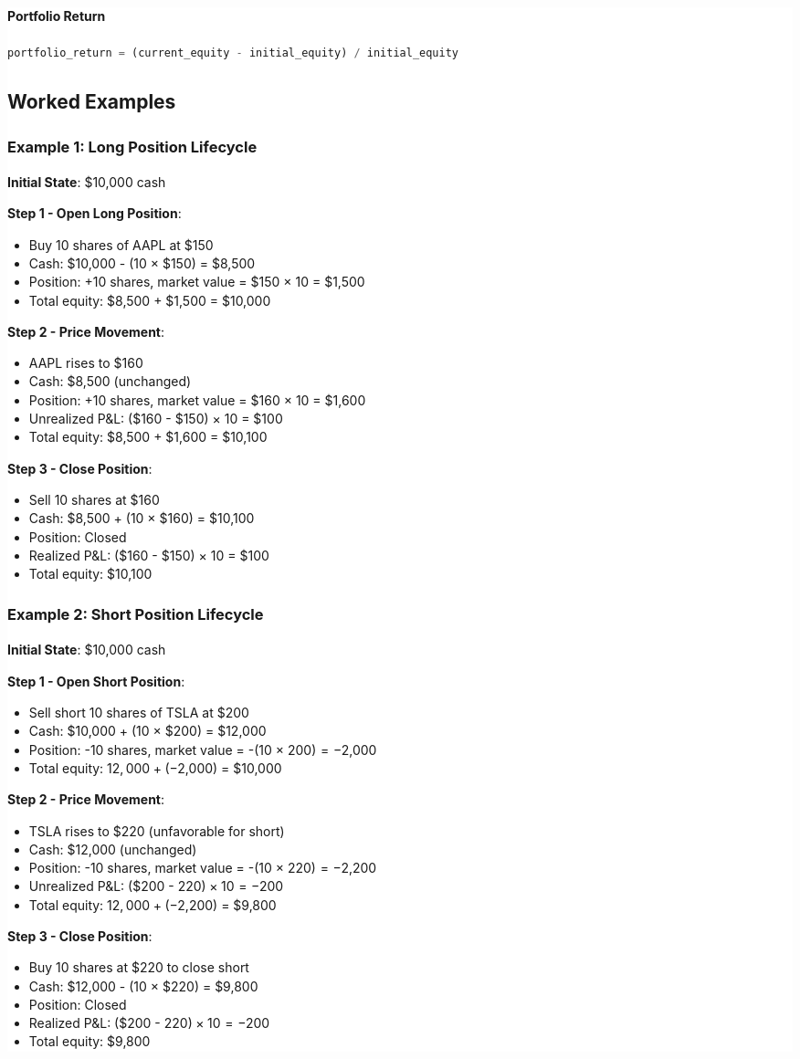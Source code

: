 #### Portfolio Return
```python
portfolio_return = (current_equity - initial_equity) / initial_equity
```

## Worked Examples

### Example 1: Long Position Lifecycle

**Initial State**: $10,000 cash

**Step 1 - Open Long Position**:
- Buy 10 shares of AAPL at $150
- Cash: $10,000 - (10 × $150) = $8,500
- Position: +10 shares, market value = $150 × 10 = $1,500
- Total equity: $8,500 + $1,500 = $10,000

**Step 2 - Price Movement**:
- AAPL rises to $160
- Cash: $8,500 (unchanged)
- Position: +10 shares, market value = $160 × 10 = $1,600
- Unrealized P&L: ($160 - $150) × 10 = $100
- Total equity: $8,500 + $1,600 = $10,100

**Step 3 - Close Position**:
- Sell 10 shares at $160
- Cash: $8,500 + (10 × $160) = $10,100
- Position: Closed
- Realized P&L: ($160 - $150) × 10 = $100
- Total equity: $10,100

### Example 2: Short Position Lifecycle

**Initial State**: $10,000 cash

**Step 1 - Open Short Position**:
- Sell short 10 shares of TSLA at $200
- Cash: $10,000 + (10 × $200) = $12,000
- Position: -10 shares, market value = -(10 × $200) = -$2,000
- Total equity: $12,000 + (-$2,000) = $10,000

**Step 2 - Price Movement**:
- TSLA rises to $220 (unfavorable for short)
- Cash: $12,000 (unchanged)
- Position: -10 shares, market value = -(10 × $220) = -$2,200
- Unrealized P&L: ($200 - $220) × 10 = -$200
- Total equity: $12,000 + (-$2,200) = $9,800

**Step 3 - Close Position**:
- Buy 10 shares at $220 to close short
- Cash: $12,000 - (10 × $220) = $9,800
- Position: Closed
- Realized P&L: ($200 - $220) × 10 = -$200
- Total equity: $9,800
